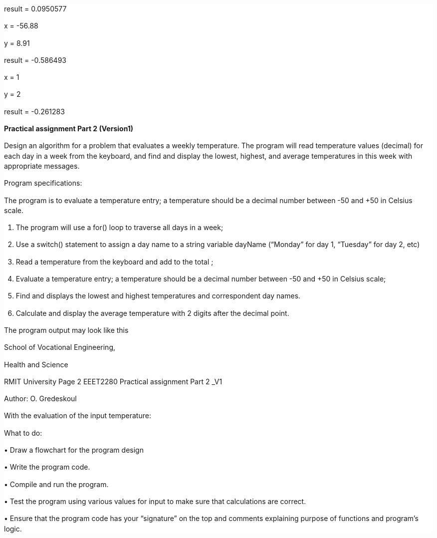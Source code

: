result = 0.0950577

x = -56.88

y = 8.91

result = -0.586493

x = 1

y = 2

result = -0.261283

<strong>Practical assignment Part 2 (Version1)</strong>

Design an algorithm for a problem that evaluates a weekly temperature. The program will read temperature values (decimal) for each day in a week from the keyboard, and find and display the lowest, highest, and average temperatures in this week with appropriate messages.

Program specifications:

The program is to evaluate a temperature entry; a temperature should be a decimal number between -50 and +50 in Celsius scale.

1. The program will use a for() loop to traverse all days in a week;

2. Use a switch() statement to assign a day name to a string variable dayName (“Monday” for day 1, “Tuesday” for day 2, etc)

3. Read a temperature from the keyboard and add to the total ;

4. Evaluate a temperature entry; a temperature should be a decimal number between -50 and +50 in Celsius scale;

5. Find and displays the lowest and highest temperatures and correspondent day names.

6. Calculate and display the average temperature with 2 digits after the decimal point.

The program output may look like this

School of Vocational Engineering,

Health and Science

RMIT University Page 2 EEET2280 Practical assignment Part 2 _V1

Author: O. Gredeskoul

With the evaluation of the input temperature:

What to do:

• Draw a flowchart for the program design

• Write the program code.

• Compile and run the program.

• Test the program using various values for input to make sure that calculations are correct.

• Ensure that the program code has your “signature” on the top and comments explaining purpose of functions and program’s logic.
